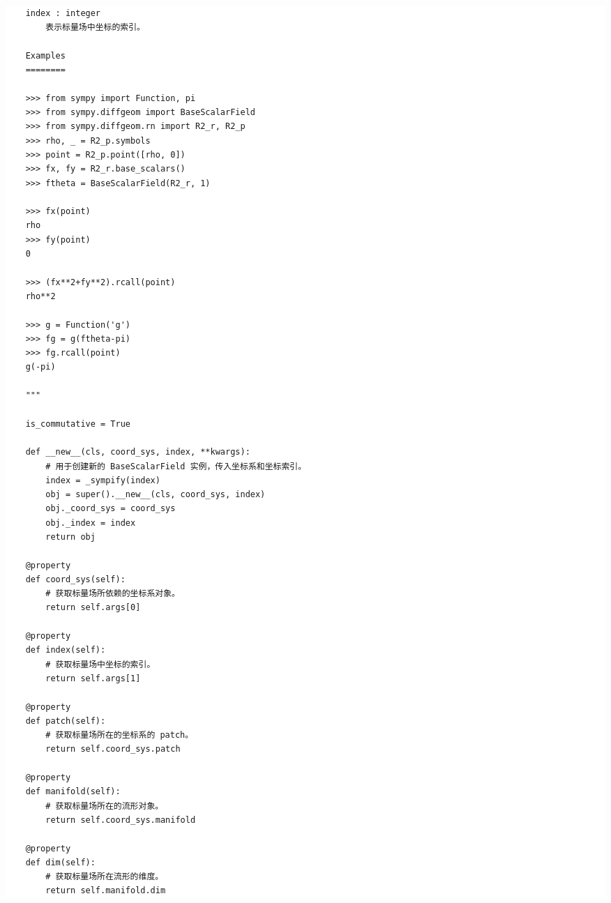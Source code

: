 ```
    index : integer
        表示标量场中坐标的索引。

    Examples
    ========

    >>> from sympy import Function, pi
    >>> from sympy.diffgeom import BaseScalarField
    >>> from sympy.diffgeom.rn import R2_r, R2_p
    >>> rho, _ = R2_p.symbols
    >>> point = R2_p.point([rho, 0])
    >>> fx, fy = R2_r.base_scalars()
    >>> ftheta = BaseScalarField(R2_r, 1)

    >>> fx(point)
    rho
    >>> fy(point)
    0

    >>> (fx**2+fy**2).rcall(point)
    rho**2

    >>> g = Function('g')
    >>> fg = g(ftheta-pi)
    >>> fg.rcall(point)
    g(-pi)

    """

    is_commutative = True

    def __new__(cls, coord_sys, index, **kwargs):
        # 用于创建新的 BaseScalarField 实例，传入坐标系和坐标索引。
        index = _sympify(index)
        obj = super().__new__(cls, coord_sys, index)
        obj._coord_sys = coord_sys
        obj._index = index
        return obj

    @property
    def coord_sys(self):
        # 获取标量场所依赖的坐标系对象。
        return self.args[0]

    @property
    def index(self):
        # 获取标量场中坐标的索引。
        return self.args[1]

    @property
    def patch(self):
        # 获取标量场所在的坐标系的 patch。
        return self.coord_sys.patch

    @property
    def manifold(self):
        # 获取标量场所在的流形对象。
        return self.coord_sys.manifold

    @property
    def dim(self):
        # 获取标量场所在流形的维度。
        return self.manifold.dim
```